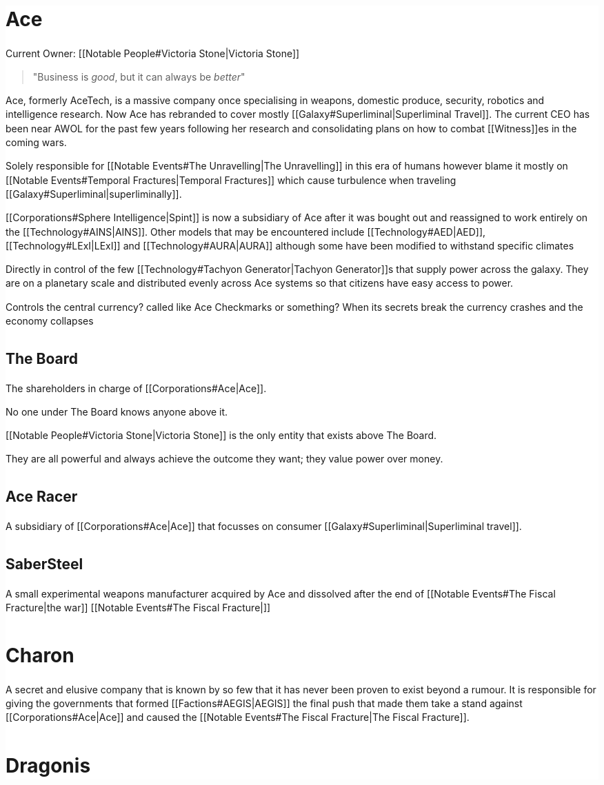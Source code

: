 # Ace

Current Owner: [[Notable People#Victoria Stone|Victoria Stone]]

>"Business is *good*, but it can always be *better*"

Ace, formerly AceTech, is a massive company once specialising in weapons, domestic produce, security, robotics and intelligence research. Now Ace has rebranded to cover mostly [[Galaxy#Superliminal|Superliminal Travel]]. The current CEO has been near AWOL for the past few years following her research and consolidating plans on how to combat [[Witness]]es in the coming wars.

Solely responsible for [[Notable Events#The Unravelling|The Unravelling]] in this era of humans however blame it mostly on [[Notable Events#Temporal Fractures|Temporal Fractures]] which cause turbulence when traveling [[Galaxy#Superliminal|superliminally]].

[[Corporations#Sphere Intelligence|Spint]] is now a subsidiary of Ace after it was bought out and reassigned to work entirely on the [[Technology#AINS|AINS]]. Other models that may be encountered include [[Technology#AED|AED]], [[Technology#LExI|LExI]] and [[Technology#AURA|AURA]] although some have been modified to withstand specific climates

Directly in control of the few [[Technology#Tachyon Generator|Tachyon Generator]]s that supply power across the galaxy. They are on a planetary scale and distributed evenly across Ace systems so that citizens have easy access to power.


Controls the central currency? called like Ace Checkmarks or something? When its secrets break the currency crashes and the economy collapses

## The Board
The shareholders in charge of [[Corporations#Ace|Ace]]. 

No one under The Board knows anyone above it.

[[Notable People#Victoria Stone|Victoria Stone]] is the only entity that exists above The Board.

They are all powerful and always achieve the outcome they want; they value power over money.

## Ace Racer
A subsidiary of [[Corporations#Ace|Ace]] that focusses on consumer [[Galaxy#Superliminal|Superliminal travel]].

## SaberSteel
A small experimental weapons manufacturer acquired by Ace and dissolved after the end of [[Notable Events#The Fiscal Fracture|the war]] [[Notable Events#The Fiscal Fracture|]]
# Charon
A secret and elusive company that is known by so few that it has never been proven to exist beyond a rumour. It is responsible for giving the governments that formed [[Factions#AEGIS|AEGIS]] the final push that made them take a stand against [[Corporations#Ace|Ace]] and caused the [[Notable Events#The Fiscal Fracture|The Fiscal Fracture]].

# Dragonis

